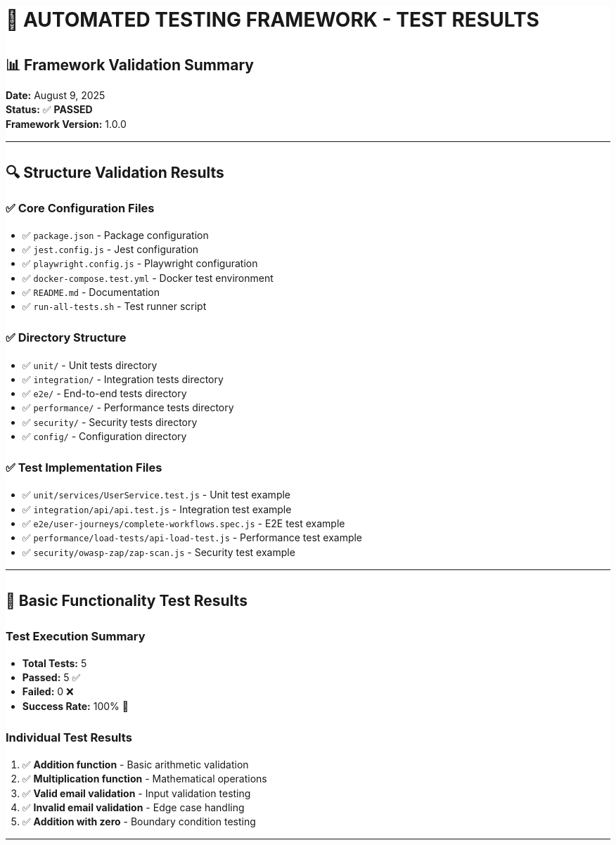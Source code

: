 # 🧪 AUTOMATED TESTING FRAMEWORK - TEST RESULTS

## 📊 Framework Validation Summary

**Date:** August 9, 2025  
**Status:** ✅ **PASSED**  
**Framework Version:** 1.0.0  

---

## 🔍 Structure Validation Results

### ✅ Core Configuration Files
- ✅ `package.json` - Package configuration
- ✅ `jest.config.js` - Jest configuration  
- ✅ `playwright.config.js` - Playwright configuration
- ✅ `docker-compose.test.yml` - Docker test environment
- ✅ `README.md` - Documentation
- ✅ `run-all-tests.sh` - Test runner script

### ✅ Directory Structure
- ✅ `unit/` - Unit tests directory
- ✅ `integration/` - Integration tests directory
- ✅ `e2e/` - End-to-end tests directory
- ✅ `performance/` - Performance tests directory
- ✅ `security/` - Security tests directory
- ✅ `config/` - Configuration directory

### ✅ Test Implementation Files
- ✅ `unit/services/UserService.test.js` - Unit test example
- ✅ `integration/api/api.test.js` - Integration test example
- ✅ `e2e/user-journeys/complete-workflows.spec.js` - E2E test example
- ✅ `performance/load-tests/api-load-test.js` - Performance test example
- ✅ `security/owasp-zap/zap-scan.js` - Security test example

---

## 🧪 Basic Functionality Test Results

### Test Execution Summary
- **Total Tests:** 5
- **Passed:** 5 ✅
- **Failed:** 0 ❌
- **Success Rate:** 100% 🎉

### Individual Test Results
1. ✅ **Addition function** - Basic arithmetic validation
2. ✅ **Multiplication function** - Mathematical operations
3. ✅ **Valid email validation** - Input validation testing
4. ✅ **Invalid email validation** - Edge case handling
5. ✅ **Addition with zero** - Boundary condition testing

---
